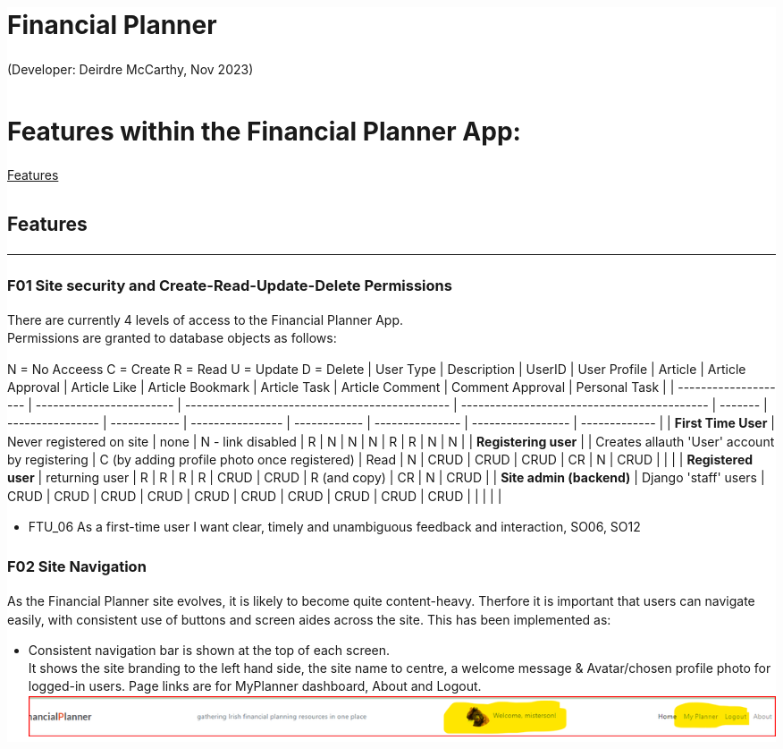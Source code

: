 # Financial Planner 
(Developer:  Deirdre McCarthy, Nov 2023)
# Features within the Financial Planner App:
 [Features](#features)

## Features
----------------

### F01 Site security and Create-Read-Update-Delete Permissions
There are currently 4 levels of access to the Financial Planner App.  
Permissions are granted to database objects as follows:

N = No Acceess
C = Create
R = Read
U = Update
D = Delete
| User Type            | Description              | UserID                                         | User Profile                                | Article | Article Approval | Article Like | Article Bookmark | Article Task | Article Comment |  Comment Approval | Personal Task |
| -------------------- | ------------------------ | ---------------------------------------------- | ------------------------------------------- | ------- | ---------------- | ------------ | ---------------- | ------------ | --------------- | ----------------- | ------------- |
| **First Time User**      | Never registered on site | none                                           | N - link disabled                           | R       | N                | N            | N                | R            | R               | N                 | N             |
| **Registering user**     |                          |  Creates allauth 'User' account by registering | C (by adding profile photo once registered) | Read    | N                | CRUD         | CRUD             | CRUD         | CR              | N                 | CRUD          |
|                      |
| **Registered user**      | returning user           | R                                              | R                                           | R       | R                |  CRUD        | CRUD             | R (and copy) | CR              | N                 | CRUD          |
| **Site admin (backend)** | Django 'staff' users     | CRUD                                           | CRUD                                        | CRUD    | CRUD             | CRUD         | CRUD             | CRUD         | CRUD            | CRUD              | CRUD          |
|                      |
|                      |
* FTU_06 As a first-time user I want clear, timely and unambiguous feedback and interaction, SO06, SO12 


### F02 Site Navigation
As the Financial Planner site evolves, it is likely to become quite content-heavy.  Therfore it is important that users can navigate easily, with consistent use of buttons and screen aides across the site.  This has been implemented as:

* Consistent navigation bar is shown at the top of each screen.  
It shows the site branding to the left hand side, the site name to centre, a welcome message & Avatar/chosen profile photo for logged-in users.
Page links are for MyPlanner dashboard, About and Logout.   
![Navbar-registered user](./django_financial_planner/docs/readme_images/f02-navbar-registered-usr.png?raw=true "Navbar reflecting logged in user")
